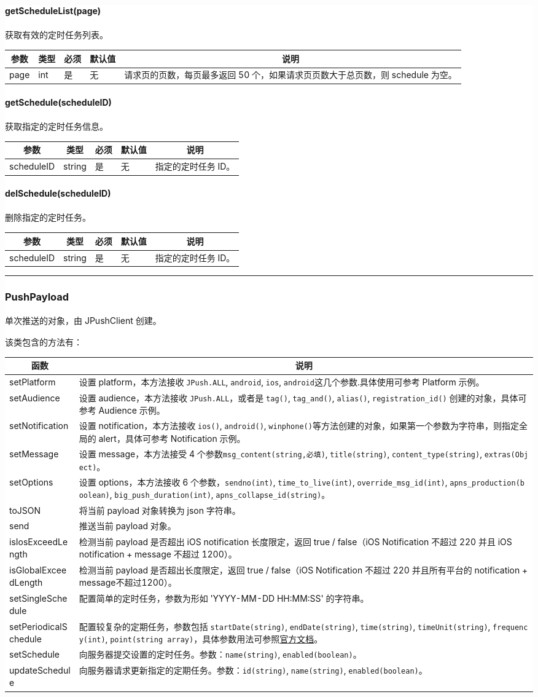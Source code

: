 #### getScheduleList(page)
获取有效的定时任务列表。

|参数|类型|必须|默认值|说明|
|-----|-----|-----|-----|-----|
|page|int|是|无|请求页的页数，每页最多返回 50 个，如果请求页页数大于总页数，则 schedule 为空。|

#### getSchedule(scheduleID)
获取指定的定时任务信息。

|参数|类型|必须|默认值|说明|
|-----|-----|-----|-----|-----|
|scheduleID|string|是|无|指定的定时任务 ID。|

#### delSchedule(scheduleID)
删除指定的定时任务。

|参数|类型|必须|默认值|说明|
|-----|-----|-----|-----|-----|
|scheduleID|string|是|无|指定的定时任务 ID。|

----------

### PushPayload

单次推送的对象，由 JPushClient 创建。

该类包含的方法有：

|函数|说明|
|-----|-----|
|setPlatform|设置 platform，本方法接收 `JPush.ALL`, `android`, `ios`, `android`这几个参数.具体使用可参考 Platform 示例。 |
|setAudience|设置 audience，本方法接收 `JPush.ALL`，或者是 `tag()`,  `tag_and()`, `alias()`, `registration_id()` 创建的对象，具体可参考 Audience 示例。|
|setNotification|设置 notification，本方法接收 `ios()`, `android()`, `winphone()`等方法创建的对象，如果第一个参数为字符串，则指定全局的 alert，具体可参考 Notification 示例。|
|setMessage|设置 message，本方法接受 4 个参数`msg_content(string,必填)`, `title(string)`, `content_type(string)`, `extras(Object)`。|
|setOptions|设置 options，本方法接收 6 个参数，`sendno(int)`, `time_to_live(int)`, `override_msg_id(int)`, `apns_production(boolean)`, `big_push_duration(int)`, `apns_collapse_id(string)`。|
|toJSON|将当前 payload 对象转换为 json 字符串。|
|send|推送当前 payload 对象。|
|isIosExceedLength|检测当前 payload 是否超出 iOS notification 长度限定，返回 true / false（iOS Notification 不超过 220 并且 iOS notification + message 不超过 1200）。|
|isGlobalExceedLength|检测当前 payload 是否超出长度限定，返回 true / false（iOS Notification 不超过 220 并且所有平台的 notification + message不超过1200）。|
|setSingleSchedule|配置简单的定时任务，参数为形如 'YYYY-MM-DD HH:MM:SS' 的字符串。|
|setPeriodicalSchedule|配置较复杂的定期任务，参数包括 `startDate(string)`, `endDate(string)`, `time(string)`, `timeUnit(string)`, `frequency(int)`, `point(string array)`，具体参数用法可参照[官方文档](http://docs.jiguang.cn/server/rest_api_push_schedule/#schedule_1)。|
|setSchedule|向服务器提交设置的定时任务。参数：`name(string)`, `enabled(boolean)`。|
|updateSchedule|向服务器请求更新指定的定期任务。参数：`id(string)`, `name(string)`, `enabled(boolean)`。|
